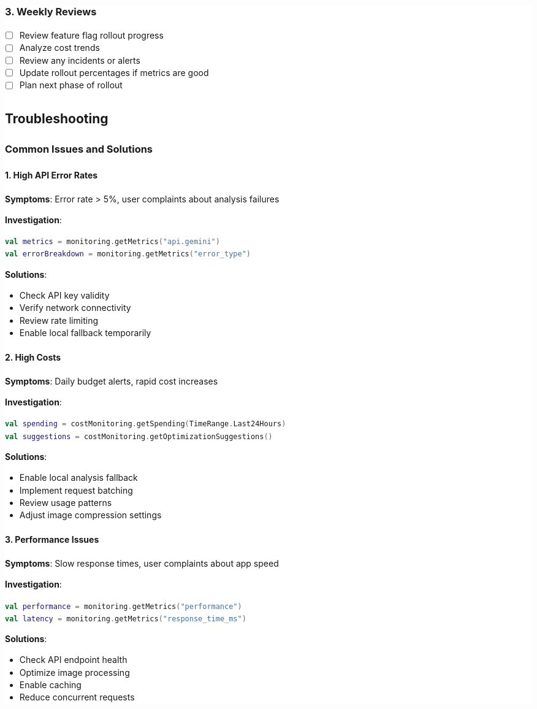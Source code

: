 ### 3. Weekly Reviews

- [ ] Review feature flag rollout progress
- [ ] Analyze cost trends
- [ ] Review any incidents or alerts
- [ ] Update rollout percentages if metrics are good
- [ ] Plan next phase of rollout

## Troubleshooting

### Common Issues and Solutions

#### 1. High API Error Rates

**Symptoms**: Error rate > 5%, user complaints about analysis failures

**Investigation**:
```kotlin
val metrics = monitoring.getMetrics("api.gemini")
val errorBreakdown = monitoring.getMetrics("error_type")
```

**Solutions**:
- Check API key validity
- Verify network connectivity
- Review rate limiting
- Enable local fallback temporarily

#### 2. High Costs

**Symptoms**: Daily budget alerts, rapid cost increases

**Investigation**:
```kotlin
val spending = costMonitoring.getSpending(TimeRange.Last24Hours)
val suggestions = costMonitoring.getOptimizationSuggestions()
```

**Solutions**:
- Enable local analysis fallback
- Implement request batching
- Review usage patterns
- Adjust image compression settings

#### 3. Performance Issues

**Symptoms**: Slow response times, user complaints about app speed

**Investigation**:
```kotlin
val performance = monitoring.getMetrics("performance")
val latency = monitoring.getMetrics("response_time_ms")
```

**Solutions**:
- Check API endpoint health
- Optimize image processing
- Enable caching
- Reduce concurrent requests
